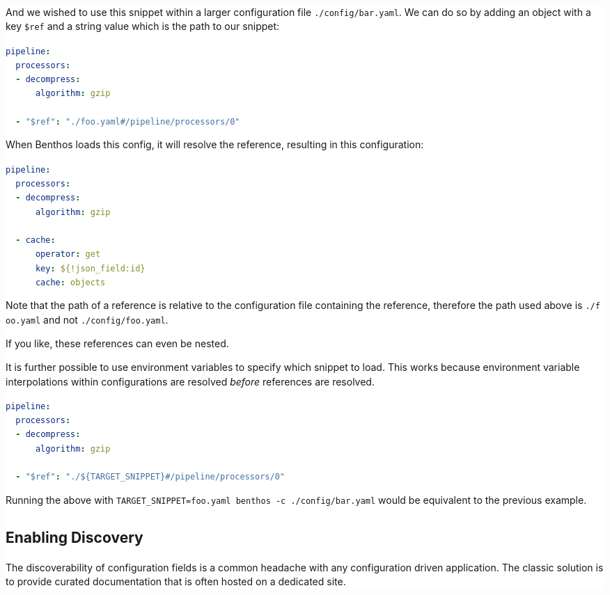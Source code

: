 And we wished to use this snippet within a larger configuration file
`./config/bar.yaml`. We can do so by adding an object with a key `$ref` and a
string value which is the path to our snippet:

```yaml
pipeline:
  processors:
  - decompress:
      algorithm: gzip

  - "$ref": "./foo.yaml#/pipeline/processors/0"
```

When Benthos loads this config, it will resolve the reference, resulting in this
configuration:

```yaml
pipeline:
  processors:
  - decompress:
      algorithm: gzip

  - cache:
      operator: get
      key: ${!json_field:id}
      cache: objects
```

Note that the path of a reference is relative to the configuration file
containing the reference, therefore the path used above is `./foo.yaml` and not
`./config/foo.yaml`.

If you like, these references can even be nested. 

It is further possible to use environment variables to specify which snippet 
to load. This works because environment variable interpolations within 
configurations are resolved _before_ references are resolved.

```yaml
pipeline:
  processors:
  - decompress:
      algorithm: gzip

  - "$ref": "./${TARGET_SNIPPET}#/pipeline/processors/0"
```

Running the above with `TARGET_SNIPPET=foo.yaml benthos -c ./config/bar.yaml`
would be equivalent to the previous example.

## Enabling Discovery

The discoverability of configuration fields is a common headache with any
configuration driven application. The classic solution is to provide curated
documentation that is often hosted on a dedicated site.

